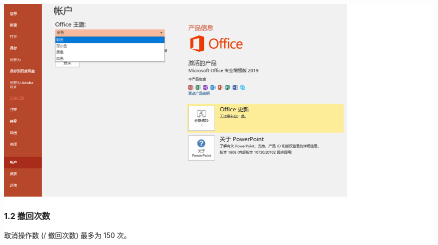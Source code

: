 <img src="readme.assets/image-20230602134724319.png" alt="image-20230602134724319" style="zoom: 67%;" />

### 1.2 撤回次数

取消操作数 (/ 撤回次数) 最多为 150 次。
